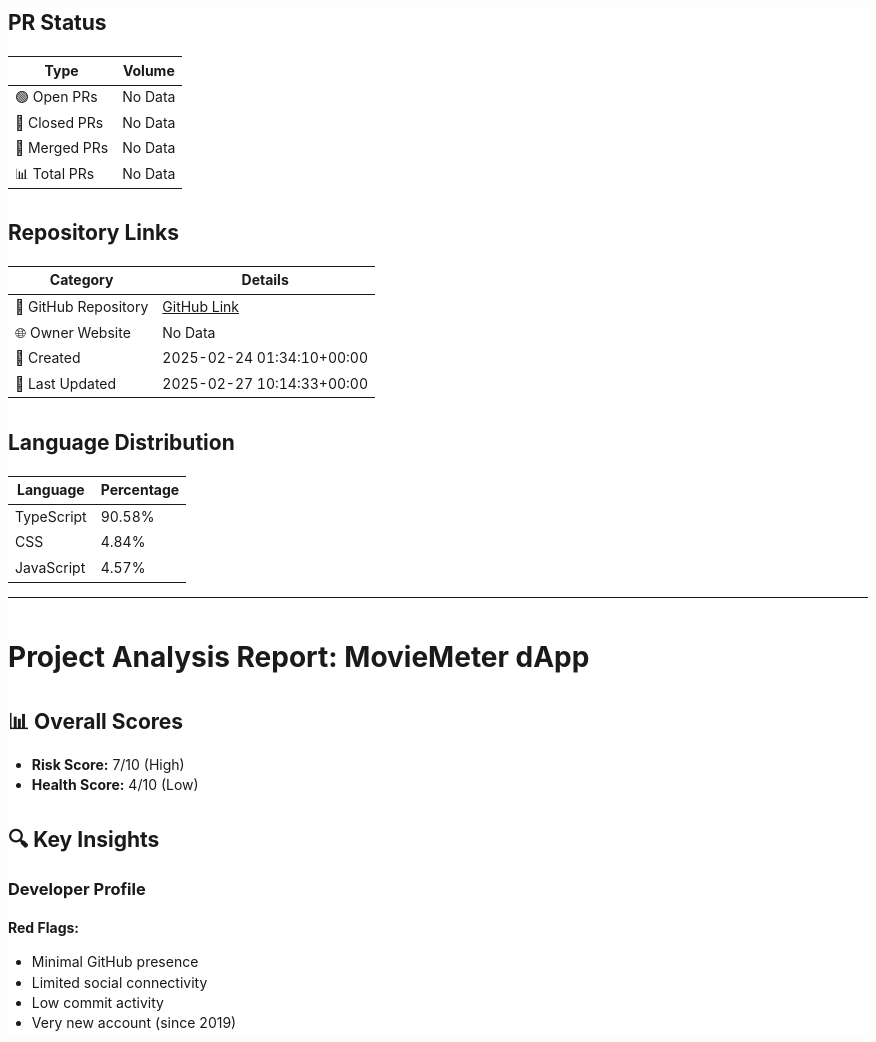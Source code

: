 ## PR Status

| Type              | Volume                         |
|-------------------|--------------------------------|
| 🟢 Open PRs       | No Data                        |
| 🔴 Closed PRs     | No Data                        |
| 🔀 Merged PRs     | No Data                        |
| 📊 Total PRs      | No Data                        |

## Repository Links

| Category          | Details                        |
|-------------------|--------------------------------|
| 🔗 GitHub Repository | [GitHub Link](https://github.com/GideonNut/Moviemeter) |
| 🌐 Owner Website  | No Data                        |
| 📅 Created        | 2025-02-24 01:34:10+00:00      |
| 🔄 Last Updated   | 2025-02-27 10:14:33+00:00      |

## Language Distribution

| Language          | Percentage                     |
|-------------------|--------------------------------|
| TypeScript        | 90.58%                         |
| CSS               | 4.84%                          |
| JavaScript        | 4.57%                          |

---

# Project Analysis Report: MovieMeter dApp

## 📊 Overall Scores

- **Risk Score:** 7/10 (High)
- **Health Score:** 4/10 (Low)

## 🔍 Key Insights

### Developer Profile

**Red Flags:**

- Minimal GitHub presence
- Limited social connectivity
- Low commit activity
- Very new account (since 2019)
